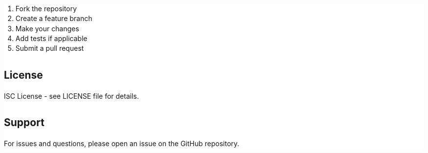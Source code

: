 1. Fork the repository
2. Create a feature branch
3. Make your changes
4. Add tests if applicable
5. Submit a pull request

## License

ISC License - see LICENSE file for details.

## Support

For issues and questions, please open an issue on the GitHub repository.

